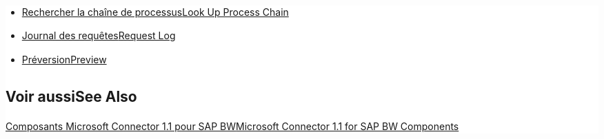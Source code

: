 -   [<span data-ttu-id="37b27-175">Rechercher la chaîne de processus</span><span class="sxs-lookup"><span data-stu-id="37b27-175">Look Up Process Chain</span></span>](look-up-process-chain.md)  
  
-   [<span data-ttu-id="37b27-176">Journal des requêtes</span><span class="sxs-lookup"><span data-stu-id="37b27-176">Request Log</span></span>](request-log.md)  
  
-   [<span data-ttu-id="37b27-177">Préversion</span><span class="sxs-lookup"><span data-stu-id="37b27-177">Preview</span></span>](preview.md)  
  
## <a name="see-also"></a><span data-ttu-id="37b27-178">Voir aussi</span><span class="sxs-lookup"><span data-stu-id="37b27-178">See Also</span></span>  
 [<span data-ttu-id="37b27-179">Composants Microsoft Connector 1.1 pour SAP BW</span><span class="sxs-lookup"><span data-stu-id="37b27-179">Microsoft Connector 1.1 for SAP BW Components</span></span>](../microsoft-connector-for-sap-bw-components.md)  
  
  
